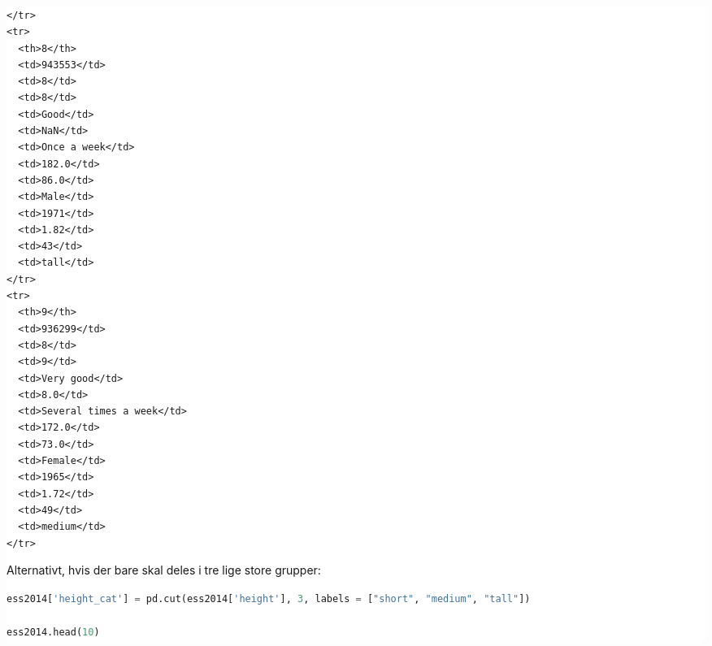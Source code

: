    </tr>
    <tr>
      <th>8</th>
      <td>943553</td>
      <td>8</td>
      <td>8</td>
      <td>Good</td>
      <td>NaN</td>
      <td>Once a week</td>
      <td>182.0</td>
      <td>86.0</td>
      <td>Male</td>
      <td>1971</td>
      <td>1.82</td>
      <td>43</td>
      <td>tall</td>
    </tr>
    <tr>
      <th>9</th>
      <td>936299</td>
      <td>8</td>
      <td>9</td>
      <td>Very good</td>
      <td>8.0</td>
      <td>Several times a week</td>
      <td>172.0</td>
      <td>73.0</td>
      <td>Female</td>
      <td>1965</td>
      <td>1.72</td>
      <td>49</td>
      <td>medium</td>
    </tr>
  </tbody>
</table>
</div>



Alternativt, hvis der bare skal deles i tre lige store grupper:


```python
ess2014['height_cat'] = pd.cut(ess2014['height'], 3, labels = ["short", "medium", "tall"])

ess2014.head(10)
```




<div>
<style scoped>
    .dataframe tbody tr th:only-of-type {
        vertical-align: middle;
    }
